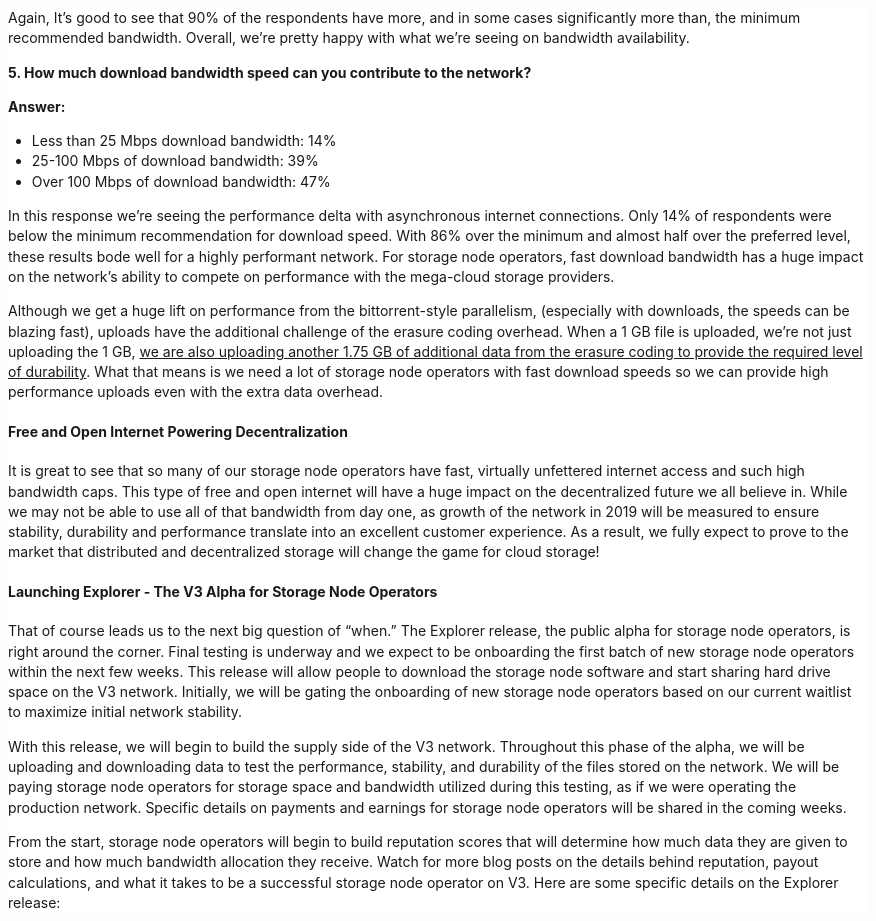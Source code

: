 Again, It’s good to see that 90% of the respondents have more, and in some cases significantly more than, the minimum recommended bandwidth. Overall, we’re pretty happy with what we’re seeing on bandwidth availability.

**5. How much download bandwidth speed can you contribute to the network?**

**Answer:** 

* Less than 25 Mbps download bandwidth: 14%
* 25-100 Mbps of download bandwidth: 39%
* Over 100 Mbps of download bandwidth: 47%

In this response we’re seeing the performance delta with asynchronous internet connections. Only 14% of respondents were below the minimum recommendation for download speed. With 86% over the minimum and almost half over the preferred level, these results bode well for a highly performant network. For storage node operators, fast download bandwidth has a huge impact on the network’s ability to compete on performance with the mega-cloud storage providers. 

Although we get a huge lift on performance from the bittorrent-style parallelism, (especially with downloads, the speeds can be blazing fast), uploads have the additional challenge of the erasure coding overhead. When a 1 GB file is uploaded, we’re not just uploading the 1 GB, [we are also uploading another 1.75 GB of additional data from the erasure coding to provide the required level of durability](https://storj.io/blog/2019/01/why-proof-of--replication-is-bad-for-decentralized-storage-part-2-churn-and-burn/). What that means is we need a lot of storage node operators with fast download speeds so we can provide high performance uploads even with the extra data overhead. 

#### Free and Open Internet Powering Decentralization

It is great to see that so many of our storage node operators have fast, virtually unfettered internet access and such high bandwidth caps. This type of free and open internet will have a huge impact on the decentralized future we all believe in. While we may not be able to use all of that bandwidth from day one, as growth of the network in 2019 will be measured to ensure stability, durability and performance translate into an excellent customer experience. As a result, we fully expect to prove to the market that distributed and decentralized storage will change the game for cloud storage!

#### Launching Explorer - The V3 Alpha for Storage Node Operators

That of course leads us to the next big question of “when.” The Explorer release, the public alpha for storage node operators, is right around the corner. Final testing is underway and we expect to be onboarding the first batch of new storage node operators within the next few weeks. This release will allow people to download the storage node software and start sharing hard drive space on the V3 network. Initially, we will be gating the onboarding of new storage node operators based on our current waitlist to maximize initial network stability. 

With this release, we will begin to build the supply side of the V3 network. Throughout this phase of the alpha, we will be uploading and downloading data to test the performance, stability, and durability of the files stored on the network. We will be paying storage node operators for storage space and bandwidth utilized during this testing, as if we were operating the production network. Specific details on payments and earnings for storage node operators will be shared in the coming weeks. 

From the start, storage node operators will begin to build reputation scores that will determine how much data they are given to store and how much bandwidth allocation they receive. Watch for more blog posts on the details behind reputation, payout calculations, and what it takes to be a successful storage node operator on V3. Here are some specific details on the Explorer release:
